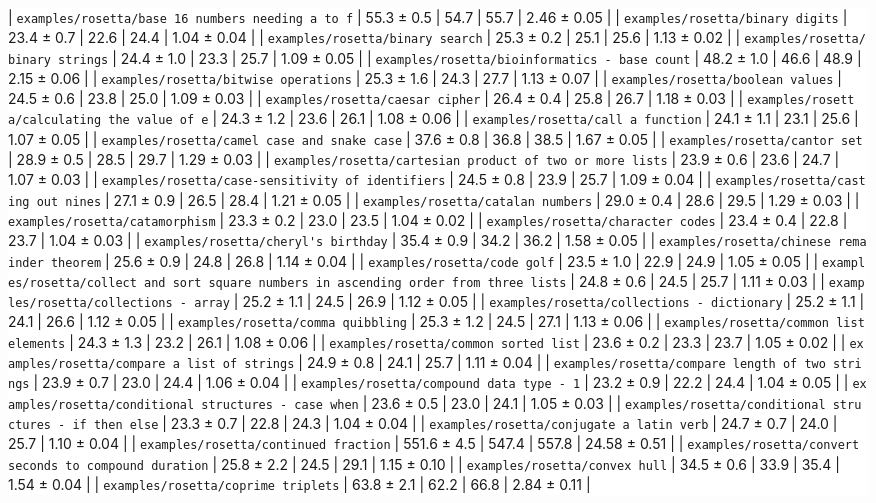 | `examples/rosetta/base 16 numbers needing a to f` | 55.3 ± 0.5 | 54.7 | 55.7 | 2.46 ± 0.05 |
| `examples/rosetta/binary digits` | 23.4 ± 0.7 | 22.6 | 24.4 | 1.04 ± 0.04 |
| `examples/rosetta/binary search` | 25.3 ± 0.2 | 25.1 | 25.6 | 1.13 ± 0.02 |
| `examples/rosetta/binary strings` | 24.4 ± 1.0 | 23.3 | 25.7 | 1.09 ± 0.05 |
| `examples/rosetta/bioinformatics - base count` | 48.2 ± 1.0 | 46.6 | 48.9 | 2.15 ± 0.06 |
| `examples/rosetta/bitwise operations` | 25.3 ± 1.6 | 24.3 | 27.7 | 1.13 ± 0.07 |
| `examples/rosetta/boolean values` | 24.5 ± 0.6 | 23.8 | 25.0 | 1.09 ± 0.03 |
| `examples/rosetta/caesar cipher` | 26.4 ± 0.4 | 25.8 | 26.7 | 1.18 ± 0.03 |
| `examples/rosetta/calculating the value of e` | 24.3 ± 1.2 | 23.6 | 26.1 | 1.08 ± 0.06 |
| `examples/rosetta/call a function` | 24.1 ± 1.1 | 23.1 | 25.6 | 1.07 ± 0.05 |
| `examples/rosetta/camel case and snake case` | 37.6 ± 0.8 | 36.8 | 38.5 | 1.67 ± 0.05 |
| `examples/rosetta/cantor set` | 28.9 ± 0.5 | 28.5 | 29.7 | 1.29 ± 0.03 |
| `examples/rosetta/cartesian product of two or more lists` | 23.9 ± 0.6 | 23.6 | 24.7 | 1.07 ± 0.03 |
| `examples/rosetta/case-sensitivity of identifiers` | 24.5 ± 0.8 | 23.9 | 25.7 | 1.09 ± 0.04 |
| `examples/rosetta/casting out nines` | 27.1 ± 0.9 | 26.5 | 28.4 | 1.21 ± 0.05 |
| `examples/rosetta/catalan numbers` | 29.0 ± 0.4 | 28.6 | 29.5 | 1.29 ± 0.03 |
| `examples/rosetta/catamorphism` | 23.3 ± 0.2 | 23.0 | 23.5 | 1.04 ± 0.02 |
| `examples/rosetta/character codes` | 23.4 ± 0.4 | 22.8 | 23.7 | 1.04 ± 0.03 |
| `examples/rosetta/cheryl's birthday` | 35.4 ± 0.9 | 34.2 | 36.2 | 1.58 ± 0.05 |
| `examples/rosetta/chinese remainder theorem` | 25.6 ± 0.9 | 24.8 | 26.8 | 1.14 ± 0.04 |
| `examples/rosetta/code golf` | 23.5 ± 1.0 | 22.9 | 24.9 | 1.05 ± 0.05 |
| `examples/rosetta/collect and sort square numbers in ascending order from three lists` | 24.8 ± 0.6 | 24.5 | 25.7 | 1.11 ± 0.03 |
| `examples/rosetta/collections - array` | 25.2 ± 1.1 | 24.5 | 26.9 | 1.12 ± 0.05 |
| `examples/rosetta/collections - dictionary` | 25.2 ± 1.1 | 24.1 | 26.6 | 1.12 ± 0.05 |
| `examples/rosetta/comma quibbling` | 25.3 ± 1.2 | 24.5 | 27.1 | 1.13 ± 0.06 |
| `examples/rosetta/common list elements` | 24.3 ± 1.3 | 23.2 | 26.1 | 1.08 ± 0.06 |
| `examples/rosetta/common sorted list` | 23.6 ± 0.2 | 23.3 | 23.7 | 1.05 ± 0.02 |
| `examples/rosetta/compare a list of strings` | 24.9 ± 0.8 | 24.1 | 25.7 | 1.11 ± 0.04 |
| `examples/rosetta/compare length of two strings` | 23.9 ± 0.7 | 23.0 | 24.4 | 1.06 ± 0.04 |
| `examples/rosetta/compound data type - 1` | 23.2 ± 0.9 | 22.2 | 24.4 | 1.04 ± 0.05 |
| `examples/rosetta/conditional structures - case when` | 23.6 ± 0.5 | 23.0 | 24.1 | 1.05 ± 0.03 |
| `examples/rosetta/conditional structures - if then else` | 23.3 ± 0.7 | 22.8 | 24.3 | 1.04 ± 0.04 |
| `examples/rosetta/conjugate a latin verb` | 24.7 ± 0.7 | 24.0 | 25.7 | 1.10 ± 0.04 |
| `examples/rosetta/continued fraction` | 551.6 ± 4.5 | 547.4 | 557.8 | 24.58 ± 0.51 |
| `examples/rosetta/convert seconds to compound duration` | 25.8 ± 2.2 | 24.5 | 29.1 | 1.15 ± 0.10 |
| `examples/rosetta/convex hull` | 34.5 ± 0.6 | 33.9 | 35.4 | 1.54 ± 0.04 |
| `examples/rosetta/coprime triplets` | 63.8 ± 2.1 | 62.2 | 66.8 | 2.84 ± 0.11 |